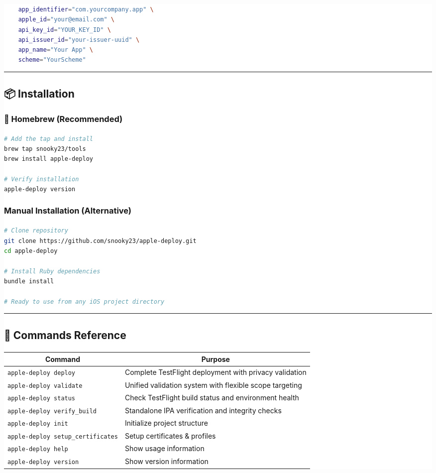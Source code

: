 ```bash
    app_identifier="com.yourcompany.app" \
    apple_id="your@email.com" \
    api_key_id="YOUR_KEY_ID" \
    api_issuer_id="your-issuer-uuid" \
    app_name="Your App" \
    scheme="YourScheme"
```

---

## 📦 Installation

### 🍺 Homebrew (Recommended)
```bash
# Add the tap and install
brew tap snooky23/tools
brew install apple-deploy

# Verify installation
apple-deploy version
```

### Manual Installation (Alternative)
```bash
# Clone repository
git clone https://github.com/snooky23/apple-deploy.git
cd apple-deploy

# Install Ruby dependencies
bundle install

# Ready to use from any iOS project directory
```

---

## 🎯 Commands Reference

| Command | Purpose |
|---------|---------|
| `apple-deploy deploy` | Complete TestFlight deployment with privacy validation |
| `apple-deploy validate` | Unified validation system with flexible scope targeting |
| `apple-deploy status` | Check TestFlight build status and environment health |
| `apple-deploy verify_build` | Standalone IPA verification and integrity checks |
| `apple-deploy init` | Initialize project structure |
| `apple-deploy setup_certificates` | Setup certificates & profiles |
| `apple-deploy help` | Show usage information |
| `apple-deploy version` | Show version information |
